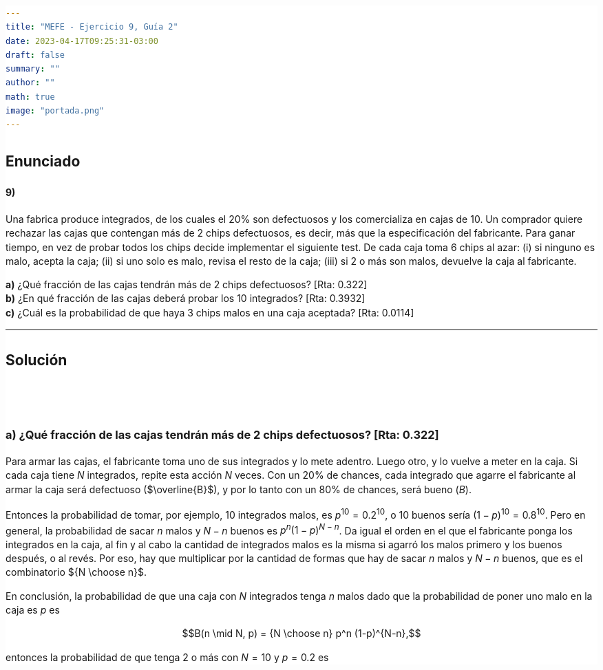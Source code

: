 ```yaml
---
title: "MEFE - Ejercicio 9, Guía 2"
date: 2023-04-17T09:25:31-03:00
draft: false
summary: ""
author: ""
math: true
image: "portada.png"
---
```


## Enunciado
#### 9)

Una fabrica produce integrados, de los cuales el 20% son defectuosos y los comercializa en cajas de 10. Un comprador quiere rechazar las cajas que contengan más de 2 chips defectuosos, es decir, más que la especificación del fabricante. Para ganar tiempo, en vez de probar todos los chips decide implementar el siguiente test. De cada caja toma 6 chips al azar: (i) si ninguno es malo, acepta la caja; (ii) si uno solo es malo, revisa el resto de la caja; (iii) si 2 o más son malos, devuelve la caja al fabricante.

**a)** ¿Qué fracción de las cajas tendrán más de 2 chips defectuosos? [Rta: 0.322]  
**b)** ¿En qué fracción de las cajas deberá probar los 10 integrados? [Rta: 0.3932]  
**c)** ¿Cuál es la probabilidad de que haya 3 chips malos en una caja aceptada? [Rta: 0.0114]

<hr>

## Solución
<br></br>

### a) ¿Qué fracción de las cajas tendrán más de 2 chips defectuosos? [Rta: 0.322]
Para armar las cajas, el fabricante toma uno de sus integrados y lo mete adentro. Luego otro, y lo vuelve a meter en la caja. Si cada caja tiene $N$ integrados, repite esta acción $N$ veces. Con un 20% de chances, cada integrado que agarre el fabricante al armar la caja será defectuoso ($\overline{B}$), y por lo tanto con un 80% de chances, será bueno ($B$).



Entonces la probabilidad de tomar, por ejemplo, 10 integrados malos, es $p^{10}=0.2^{10}$, o 10 buenos sería $(1-p)^{10} = 0.8^{10}$. Pero en general, la probabilidad de sacar $n$ malos y $N-n$ buenos es $p^n (1-p)^{N-n}$. Da igual el orden en el que el fabricante ponga los integrados en la caja, al fin y al cabo la cantidad de integrados malos es la misma si agarró los malos primero y los buenos después, o al revés. Por eso, hay que multiplicar por la cantidad de formas que hay de sacar $n$ malos y $N-n$ buenos, que es el combinatorio ${N \choose n}$. 

En conclusión, la probabilidad de que una caja con $N$ integrados tenga $n$ malos dado que la probabilidad de poner uno malo en la caja es $p$ es

$$B(n \mid N, p) = {N \choose n} p^n (1-p)^{N-n},$$

entonces la probabilidad de que tenga 2 o más con $N=10$ y $p=0.2$ es
